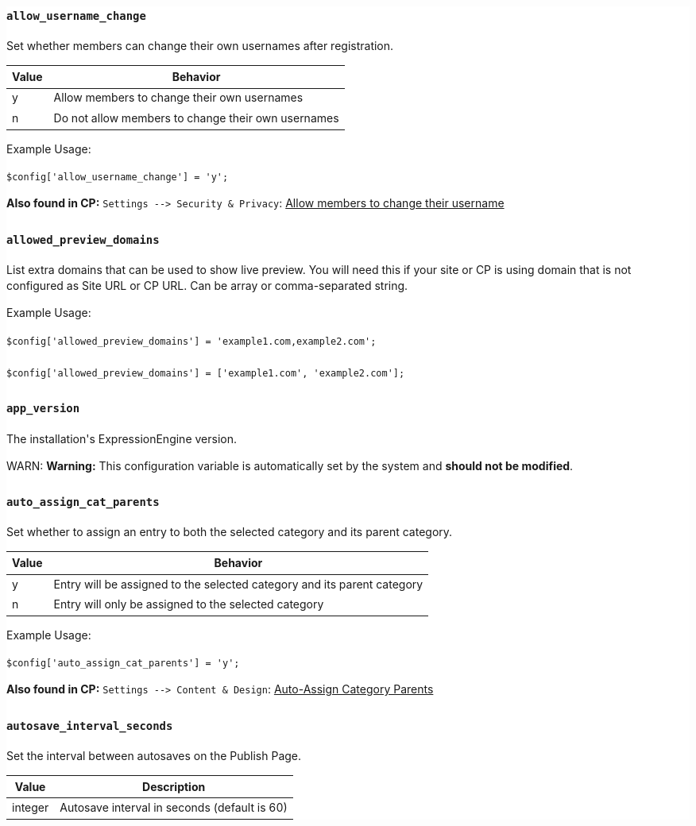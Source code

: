 ### `allow_username_change`

Set whether members can change their own usernames after registration.

| Value | Behavior                                           |
| ----- | -------------------------------------------------- |
| y     | Allow members to change their own usernames        |
| n     | Do not allow members to change their own usernames |

Example Usage:

    $config['allow_username_change'] = 'y';

**Also found in CP:** `Settings --> Security & Privacy`: [Allow members to change their username](control-panel/settings/security-privacy.md#allow-members-to-change-username)

### `allowed_preview_domains`

List extra domains that can be used to show live preview. You will need this if your site or CP is using domain that is not configured as Site URL or CP URL. Can be array or comma-separated string.

Example Usage:

    $config['allowed_preview_domains'] = 'example1.com,example2.com';

    $config['allowed_preview_domains'] = ['example1.com', 'example2.com'];

### `app_version`

The installation's ExpressionEngine version.

WARN: **Warning:** This configuration variable is automatically set by the system and **should not be modified**.

### `auto_assign_cat_parents`

Set whether to assign an entry to both the selected category and its parent category.

| Value | Behavior                                                                |
| ----- | ----------------------------------------------------------------------- |
| y     | Entry will be assigned to the selected category and its parent category |
| n     | Entry will only be assigned to the selected category                    |

Example Usage:

    $config['auto_assign_cat_parents'] = 'y';

**Also found in CP:** `Settings --> Content & Design`: [Auto-Assign Category Parents](control-panel/settings/content-design.md#assign-category-parents)

### `autosave_interval_seconds`

Set the interval between autosaves on the Publish Page.

| Value   | Description                                  |
| ------- | -------------------------------------------- |
| integer | Autosave interval in seconds (default is 60) |
